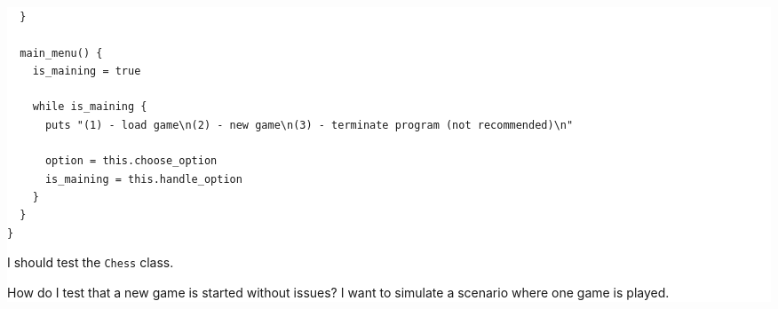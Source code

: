 ```
  }

  main_menu() {
    is_maining = true

    while is_maining {
      puts "(1) - load game\n(2) - new game\n(3) - terminate program (not recommended)\n"

      option = this.choose_option
      is_maining = this.handle_option
    }
  }
}
```

I should test the `Chess` class.

How do I test that a new game is started without issues? I want to simulate a scenario where one game is played.
